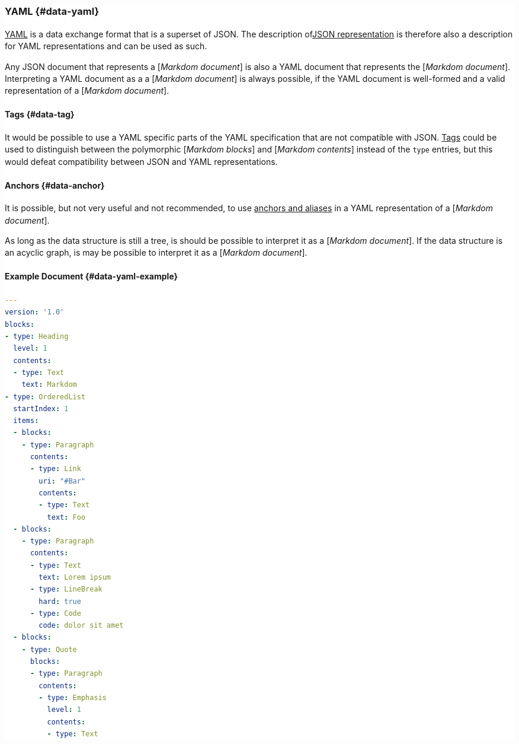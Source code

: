 ### YAML {#data-yaml}

[YAML](http://yaml.org/) is a data exchange format that is a superset of JSON. The description of[JSON representation](#data-json) is therefore also a description for YAML representations and can be used as such. 

Any JSON document that represents a [*Markdom document*] is also a YAML document that represents the [*Markdom document*]. Interpreting a YAML document as a a [*Markdom document*] is always possible, if the YAML document is well-formed and a valid representation of a [*Markdom document*]. 

#### Tags {#data-tag}

It would be possible to use a YAML specific parts of the YAML specification that are not compatible with JSON. [Tags](http://www.yaml.org/spec/1.2/spec.html#id2784064) could be used to distinguish between the polymorphic [*Markdom blocks*] and [*Markdom contents*] instead of the `type` entries, but this would defeat compatibility between JSON and YAML representations.

#### Anchors {#data-anchor}

It is possible, but not very useful and not recommended, to use [anchors and aliases](http://www.yaml.org/spec/1.2/spec.html#id2785586) in a YAML representation of a [*Markdom document*].

As long as the data structure is still a tree, is should be possible to interpret it as a [*Markdom document*]. If the data structure is an acyclic graph, is may be possible to interpret it as a [*Markdom document*].

#### Example Document {#data-yaml-example}

```yaml
---
version: '1.0'
blocks:
- type: Heading
  level: 1
  contents:
  - type: Text
    text: Markdom
- type: OrderedList
  startIndex: 1
  items:
  - blocks:
    - type: Paragraph
      contents:
      - type: Link
        uri: "#Bar"
        contents:
        - type: Text
          text: Foo
  - blocks:
    - type: Paragraph
      contents:
      - type: Text
        text: Lorem ipsum
      - type: LineBreak
        hard: true
      - type: Code
        code: dolor sit amet
  - blocks:
    - type: Quote
      blocks:
      - type: Paragraph
        contents:
        - type: Emphasis
          level: 1
          contents:
          - type: Text
```